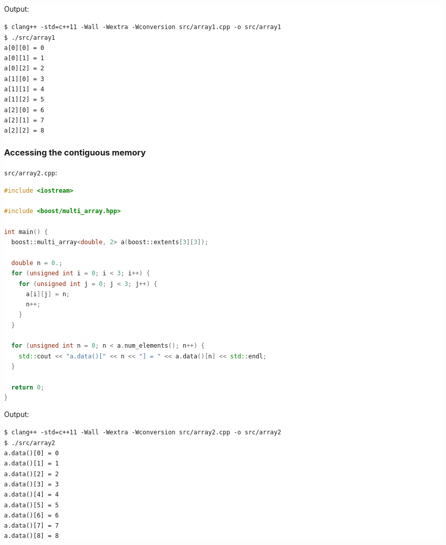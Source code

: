 Output:

```
$ clang++ -std=c++11 -Wall -Wextra -Wconversion src/array1.cpp -o src/array1
$ ./src/array1
a[0][0] = 0
a[0][1] = 1
a[0][2] = 2
a[1][0] = 3
a[1][1] = 4
a[1][2] = 5
a[2][0] = 6
a[2][1] = 7
a[2][2] = 8
```

### Accessing the contiguous memory

`src/array2.cpp`:

```cpp
#include <iostream>

#include <boost/multi_array.hpp>

int main() {
  boost::multi_array<double, 2> a(boost::extents[3][3]);

  double n = 0.;
  for (unsigned int i = 0; i < 3; i++) {
    for (unsigned int j = 0; j < 3; j++) {
      a[i][j] = n;
      n++;
    }
  }

  for (unsigned int n = 0; n < a.num_elements(); n++) {
    std::cout << "a.data()[" << n << "] = " << a.data()[n] << std::endl;
  }

  return 0;
}
```

Output:

```
$ clang++ -std=c++11 -Wall -Wextra -Wconversion src/array2.cpp -o src/array2
$ ./src/array2
a.data()[0] = 0
a.data()[1] = 1
a.data()[2] = 2
a.data()[3] = 3
a.data()[4] = 4
a.data()[5] = 5
a.data()[6] = 6
a.data()[7] = 7
a.data()[8] = 8
```
